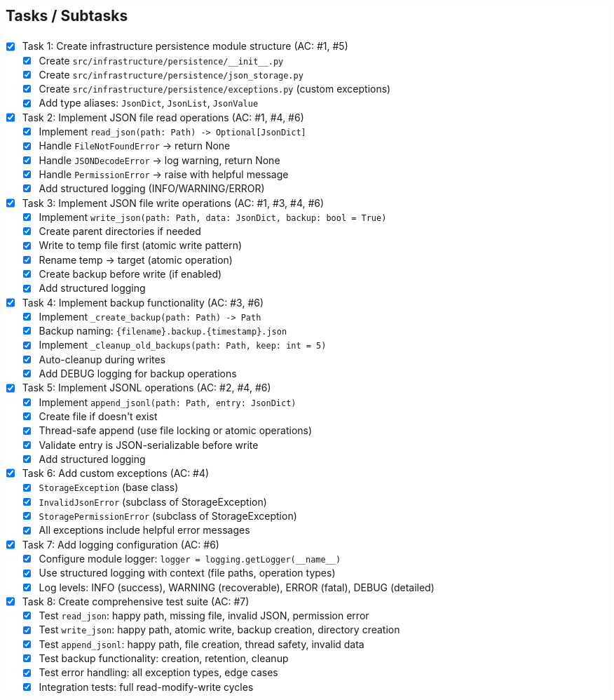 ## Tasks / Subtasks

- [x] Task 1: Create infrastructure persistence module structure (AC: #1, #5)
  - [x] Create `src/infrastructure/persistence/__init__.py`
  - [x] Create `src/infrastructure/persistence/json_storage.py`
  - [x] Create `src/infrastructure/persistence/exceptions.py` (custom exceptions)
  - [x] Add type aliases: `JsonDict`, `JsonList`, `JsonValue`

- [x] Task 2: Implement JSON file read operations (AC: #1, #4, #6)
  - [x] Implement `read_json(path: Path) -> Optional[JsonDict]`
  - [x] Handle `FileNotFoundError` → return None
  - [x] Handle `JSONDecodeError` → log warning, return None
  - [x] Handle `PermissionError` → raise with helpful message
  - [x] Add structured logging (INFO/WARNING/ERROR)

- [x] Task 3: Implement JSON file write operations (AC: #1, #3, #4, #6)
  - [x] Implement `write_json(path: Path, data: JsonDict, backup: bool = True)`
  - [x] Create parent directories if needed
  - [x] Write to temp file first (atomic write pattern)
  - [x] Rename temp → target (atomic operation)
  - [x] Create backup before write (if enabled)
  - [x] Add structured logging

- [x] Task 4: Implement backup functionality (AC: #3, #6)
  - [x] Implement `_create_backup(path: Path) -> Path`
  - [x] Backup naming: `{filename}.backup.{timestamp}.json`
  - [x] Implement `_cleanup_old_backups(path: Path, keep: int = 5)`
  - [x] Auto-cleanup during writes
  - [x] Add DEBUG logging for backup operations

- [x] Task 5: Implement JSONL operations (AC: #2, #4, #6)
  - [x] Implement `append_jsonl(path: Path, entry: JsonDict)`
  - [x] Create file if doesn't exist
  - [x] Thread-safe append (use file locking or atomic operations)
  - [x] Validate entry is JSON-serializable before write
  - [x] Add structured logging

- [x] Task 6: Add custom exceptions (AC: #4)
  - [x] `StorageException` (base class)
  - [x] `InvalidJsonError` (subclass of StorageException)
  - [x] `StoragePermissionError` (subclass of StorageException)
  - [x] All exceptions include helpful error messages

- [x] Task 7: Add logging configuration (AC: #6)
  - [x] Configure module logger: `logger = logging.getLogger(__name__)`
  - [x] Use structured logging with context (file paths, operation types)
  - [x] Log levels: INFO (success), WARNING (recoverable), ERROR (fatal), DEBUG (detailed)

- [x] Task 8: Create comprehensive test suite (AC: #7)
  - [x] Test `read_json`: happy path, missing file, invalid JSON, permission error
  - [x] Test `write_json`: happy path, atomic write, backup creation, directory creation
  - [x] Test `append_jsonl`: happy path, file creation, thread safety, invalid data
  - [x] Test backup functionality: creation, retention, cleanup
  - [x] Test error handling: all exception types, edge cases
  - [x] Integration tests: full read-modify-write cycles
